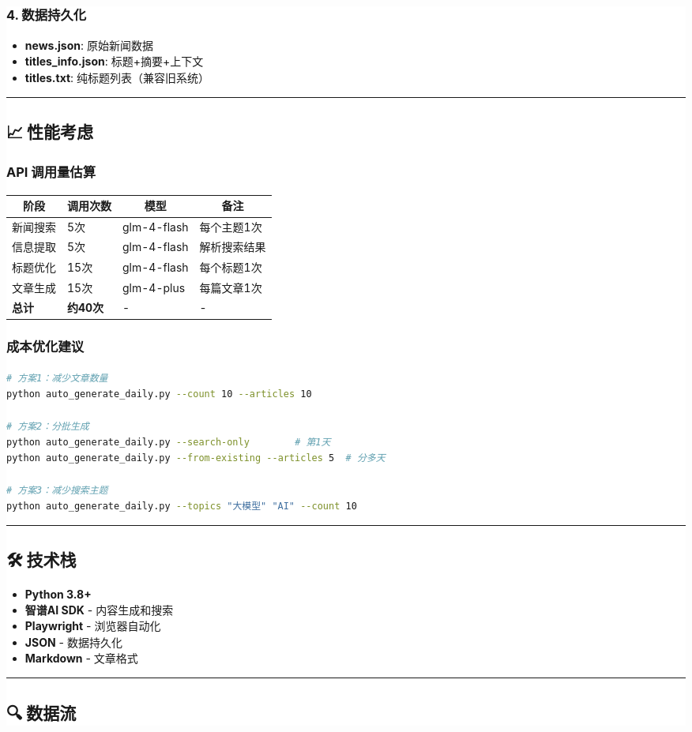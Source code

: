 ### 4. 数据持久化

- **news.json**: 原始新闻数据
- **titles_info.json**: 标题+摘要+上下文
- **titles.txt**: 纯标题列表（兼容旧系统）

---

## 📈 性能考虑

### API 调用量估算

| 阶段 | 调用次数 | 模型 | 备注 |
|------|---------|------|------|
| 新闻搜索 | 5次 | glm-4-flash | 每个主题1次 |
| 信息提取 | 5次 | glm-4-flash | 解析搜索结果 |
| 标题优化 | 15次 | glm-4-flash | 每个标题1次 |
| 文章生成 | 15次 | glm-4-plus | 每篇文章1次 |
| **总计** | **约40次** | - | - |

### 成本优化建议

```bash
# 方案1：减少文章数量
python auto_generate_daily.py --count 10 --articles 10

# 方案2：分批生成
python auto_generate_daily.py --search-only        # 第1天
python auto_generate_daily.py --from-existing --articles 5  # 分多天

# 方案3：减少搜索主题
python auto_generate_daily.py --topics "大模型" "AI" --count 10
```

---

## 🛠️ 技术栈

- **Python 3.8+**
- **智谱AI SDK** - 内容生成和搜索
- **Playwright** - 浏览器自动化
- **JSON** - 数据持久化
- **Markdown** - 文章格式

---

## 🔍 数据流
